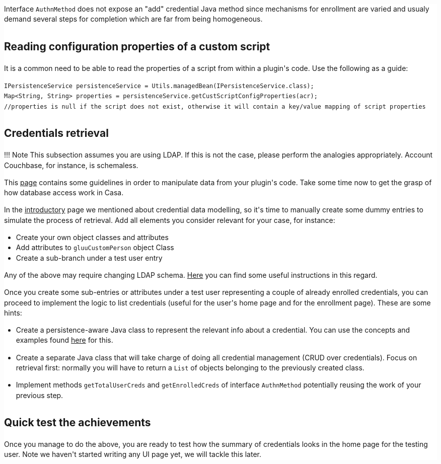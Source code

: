 Interface `AuthnMethod` does not expose an "add" credential Java method since mechanisms for enrollment are varied and usualy demand several steps for completion which are far from being homogeneous.

## Reading configuration properties of a custom script

It is a common need to be able to read the properties of a script from within a plugin's code. Use the following as a guide:

```
IPersistenceService persistenceService = Utils.managedBean(IPersistenceService.class);
Map<String, String> properties = persistenceService.getCustScriptConfigProperties(acr);
//properties is null if the script does not exist, otherwise it will contain a key/value mapping of script properties
```

## Credentials retrieval

!!! Note
    This subsection assumes you are using LDAP. If this is not the case, please perform the analogies appropriately. Account Couchbase, for instance, is schemaless.

This [page](../ldap-data.md) contains some guidelines in order to manipulate data from your plugin's code. Take some time now to get the grasp of how database access work in Casa.

In the [introductory](./index.md#whats-next) page we mentioned about credential data modelling, so it's time to manually create some dummy entries to simulate the process of retrieval. Add all elements you consider relevant for your case, for instance: 

- Create your own object classes and attributes
- Add attributes to `gluuCustomPerson` object Class
- Create a sub-branch under a test user entry

Any of the above may require changing LDAP schema. [Here](../ldap-data.md#adding-attributes-to-directory-schema) you can find some useful instructions in this regard. 

Once you create some sub-entries or attributes under a test user representing a couple of already enrolled credentials, you can proceed to implement the logic to list credentials (useful for the user's home page and for the enrollment page). These are some hints:

- Create a persistence-aware Java class to represent the relevant info about a credential. You can use the concepts and examples found [here](../ldap-data.md#about-the-persistence-framework) for this.

- Create a separate Java class that will take charge of doing all credential management (CRUD over credentials). Focus on retrieval first: normally you will have to return a `List` of objects belonging to the previously created class.

- Implement methods `getTotalUserCreds` and `getEnrolledCreds` of interface `AuthnMethod` potentially reusing the work of your previous step.

## Quick test the achievements

Once you manage to do the above, you are ready to test how the summary of credentials looks in the home page for the testing user. Note we haven't started writing any UI page yet, we will tackle this later.
